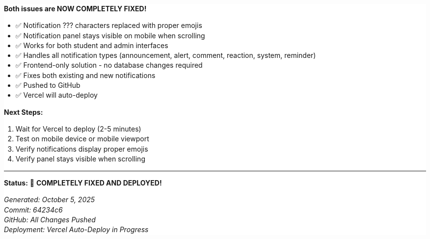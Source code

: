 **Both issues are NOW COMPLETELY FIXED!**

- ✅ Notification ??? characters replaced with proper emojis
- ✅ Notification panel stays visible on mobile when scrolling
- ✅ Works for both student and admin interfaces
- ✅ Handles all notification types (announcement, alert, comment, reaction, system, reminder)
- ✅ Frontend-only solution - no database changes required
- ✅ Fixes both existing and new notifications
- ✅ Pushed to GitHub
- ✅ Vercel will auto-deploy

**Next Steps:**
1. Wait for Vercel to deploy (2-5 minutes)
2. Test on mobile device or mobile viewport
3. Verify notifications display proper emojis
4. Verify panel stays visible when scrolling

---

**Status:** 🎉 **COMPLETELY FIXED AND DEPLOYED!**

*Generated: October 5, 2025*  
*Commit: 64234c6*  
*GitHub: All Changes Pushed*  
*Deployment: Vercel Auto-Deploy in Progress*


